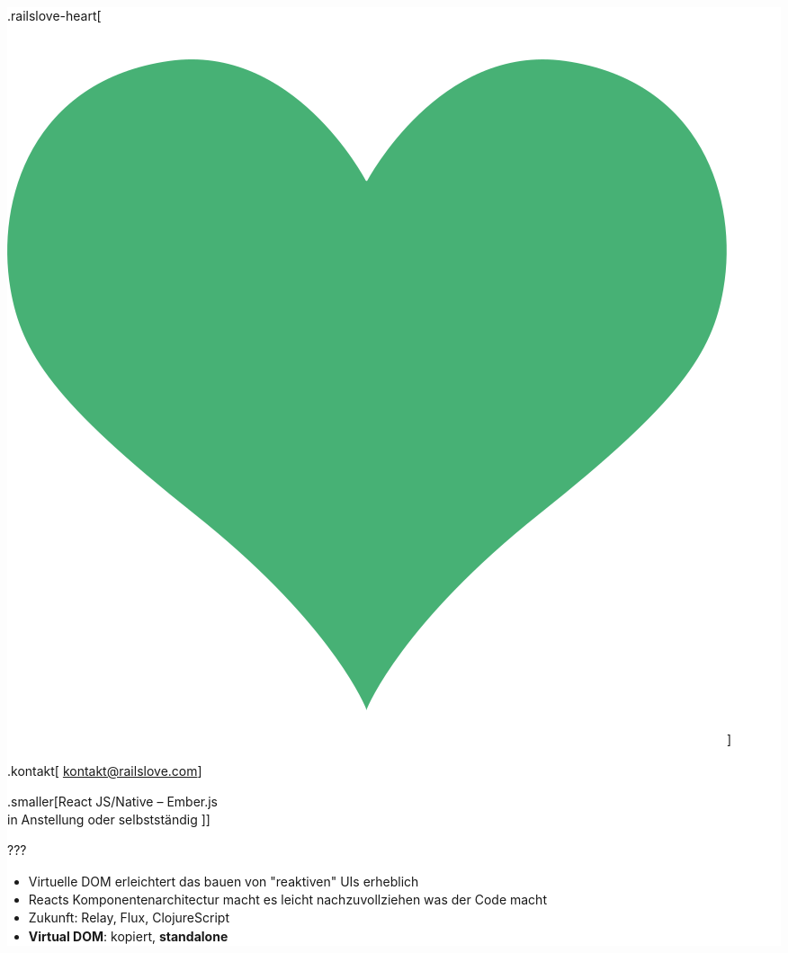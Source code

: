 .railslove-heart[![heart](images/railslove-heart.svg)]

.kontakt[
<kontakt@railslove.com>]

.smaller[React JS/Native &ndash; Ember.js<br>
in Anstellung oder selbstständig
]]

???
+ Virtuelle DOM erleichtert das bauen von "reaktiven" UIs erheblich
+ Reacts Komponentenarchitectur macht es leicht nachzuvollziehen was der Code macht
+ Zukunft: Relay, Flux, ClojureScript
+ **Virtual DOM**: kopiert, **standalone**
